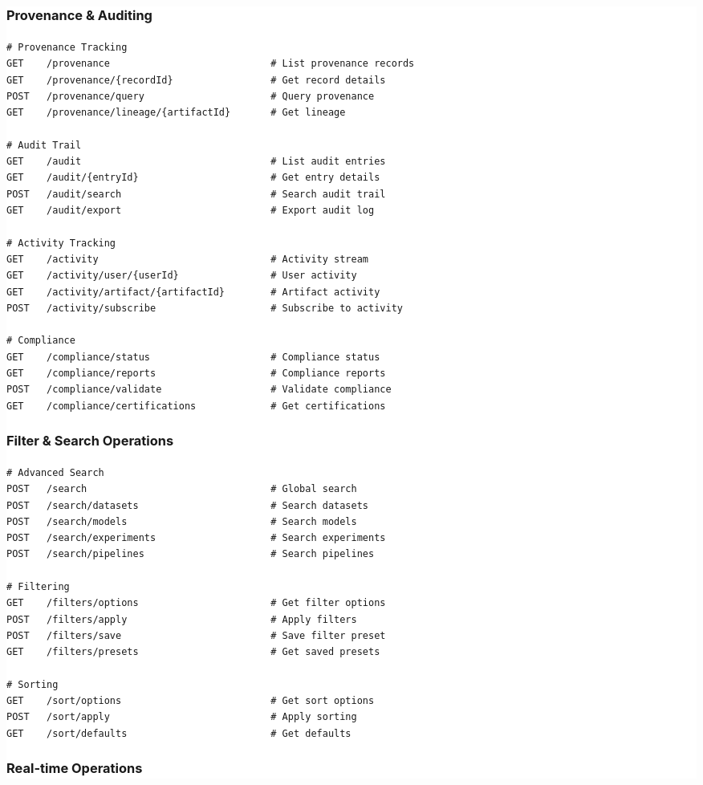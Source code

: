 ### Provenance & Auditing

```
# Provenance Tracking
GET    /provenance                            # List provenance records
GET    /provenance/{recordId}                 # Get record details
POST   /provenance/query                      # Query provenance
GET    /provenance/lineage/{artifactId}       # Get lineage

# Audit Trail
GET    /audit                                 # List audit entries
GET    /audit/{entryId}                       # Get entry details
POST   /audit/search                          # Search audit trail
GET    /audit/export                          # Export audit log

# Activity Tracking
GET    /activity                              # Activity stream
GET    /activity/user/{userId}                # User activity
GET    /activity/artifact/{artifactId}        # Artifact activity
POST   /activity/subscribe                    # Subscribe to activity

# Compliance
GET    /compliance/status                     # Compliance status
GET    /compliance/reports                    # Compliance reports
POST   /compliance/validate                   # Validate compliance
GET    /compliance/certifications             # Get certifications
```

### Filter & Search Operations

```
# Advanced Search
POST   /search                                # Global search
POST   /search/datasets                       # Search datasets
POST   /search/models                         # Search models
POST   /search/experiments                    # Search experiments
POST   /search/pipelines                      # Search pipelines

# Filtering
GET    /filters/options                       # Get filter options
POST   /filters/apply                         # Apply filters
POST   /filters/save                          # Save filter preset
GET    /filters/presets                       # Get saved presets

# Sorting
GET    /sort/options                          # Get sort options
POST   /sort/apply                            # Apply sorting
GET    /sort/defaults                         # Get defaults
```

### Real-time Operations
